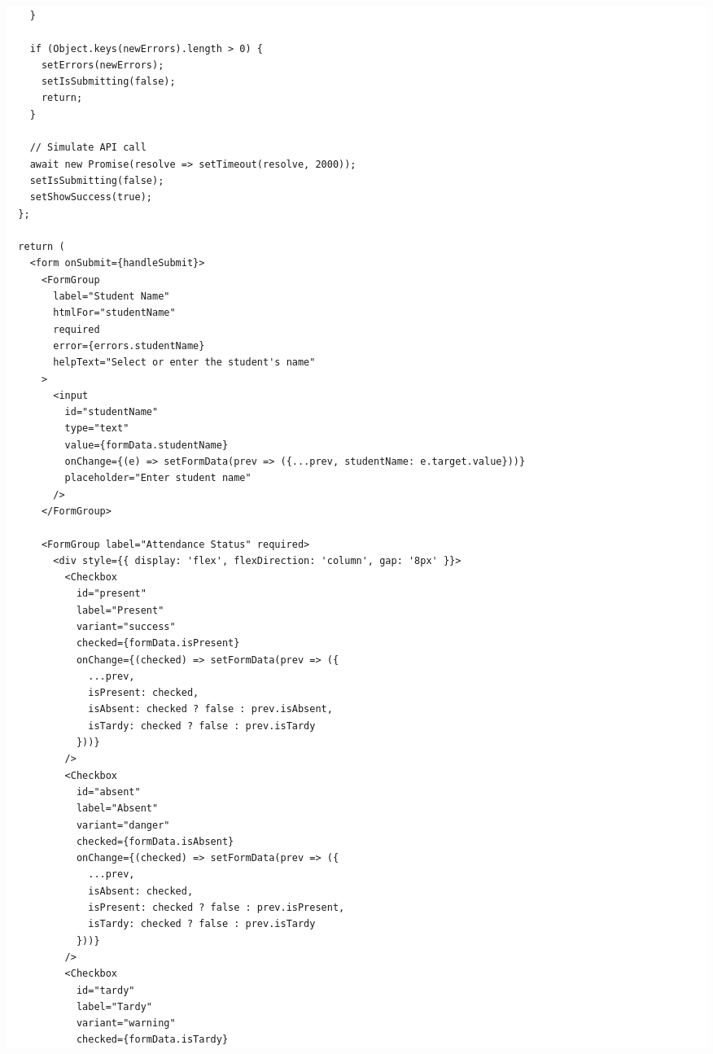 ```tsx
    }
    
    if (Object.keys(newErrors).length > 0) {
      setErrors(newErrors);
      setIsSubmitting(false);
      return;
    }
    
    // Simulate API call
    await new Promise(resolve => setTimeout(resolve, 2000));
    setIsSubmitting(false);
    setShowSuccess(true);
  };

  return (
    <form onSubmit={handleSubmit}>
      <FormGroup
        label="Student Name"
        htmlFor="studentName"
        required
        error={errors.studentName}
        helpText="Select or enter the student's name"
      >
        <input
          id="studentName"
          type="text"
          value={formData.studentName}
          onChange={(e) => setFormData(prev => ({...prev, studentName: e.target.value}))}
          placeholder="Enter student name"
        />
      </FormGroup>

      <FormGroup label="Attendance Status" required>
        <div style={{ display: 'flex', flexDirection: 'column', gap: '8px' }}>
          <Checkbox
            id="present"
            label="Present"
            variant="success"
            checked={formData.isPresent}
            onChange={(checked) => setFormData(prev => ({
              ...prev, 
              isPresent: checked,
              isAbsent: checked ? false : prev.isAbsent,
              isTardy: checked ? false : prev.isTardy
            }))}
          />
          <Checkbox
            id="absent"
            label="Absent"
            variant="danger"
            checked={formData.isAbsent}
            onChange={(checked) => setFormData(prev => ({
              ...prev, 
              isAbsent: checked,
              isPresent: checked ? false : prev.isPresent,
              isTardy: checked ? false : prev.isTardy
            }))}
          />
          <Checkbox
            id="tardy"
            label="Tardy"
            variant="warning"
            checked={formData.isTardy}
```